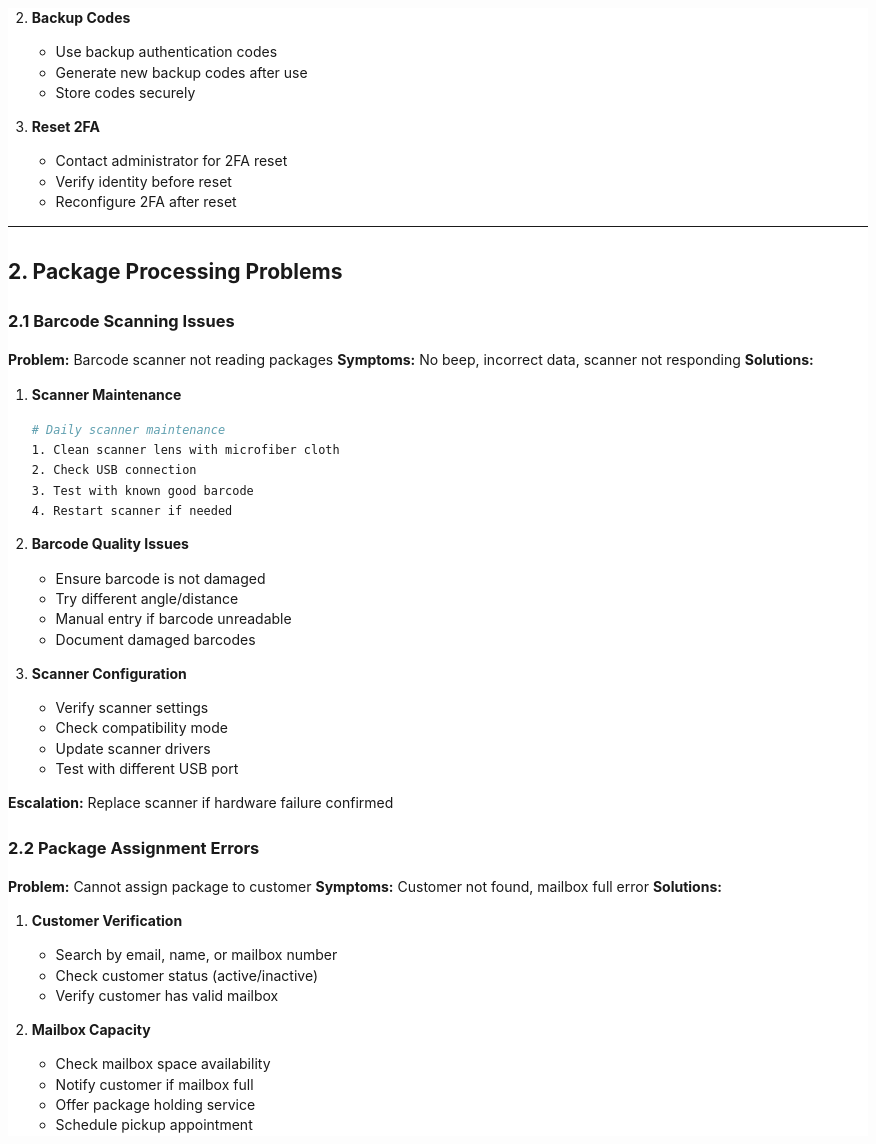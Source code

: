 2. **Backup Codes**
   - Use backup authentication codes
   - Generate new backup codes after use
   - Store codes securely

3. **Reset 2FA**
   - Contact administrator for 2FA reset
   - Verify identity before reset
   - Reconfigure 2FA after reset

---

## 2. Package Processing Problems

### 2.1 Barcode Scanning Issues

**Problem:** Barcode scanner not reading packages
**Symptoms:** No beep, incorrect data, scanner not responding
**Solutions:**
1. **Scanner Maintenance**
   ```bash
   # Daily scanner maintenance
   1. Clean scanner lens with microfiber cloth
   2. Check USB connection
   3. Test with known good barcode
   4. Restart scanner if needed
   ```

2. **Barcode Quality Issues**
   - Ensure barcode is not damaged
   - Try different angle/distance
   - Manual entry if barcode unreadable
   - Document damaged barcodes

3. **Scanner Configuration**
   - Verify scanner settings
   - Check compatibility mode
   - Update scanner drivers
   - Test with different USB port

**Escalation:** Replace scanner if hardware failure confirmed

### 2.2 Package Assignment Errors

**Problem:** Cannot assign package to customer
**Symptoms:** Customer not found, mailbox full error
**Solutions:**
1. **Customer Verification**
   - Search by email, name, or mailbox number
   - Check customer status (active/inactive)
   - Verify customer has valid mailbox

2. **Mailbox Capacity**
   - Check mailbox space availability
   - Notify customer if mailbox full
   - Offer package holding service
   - Schedule pickup appointment
